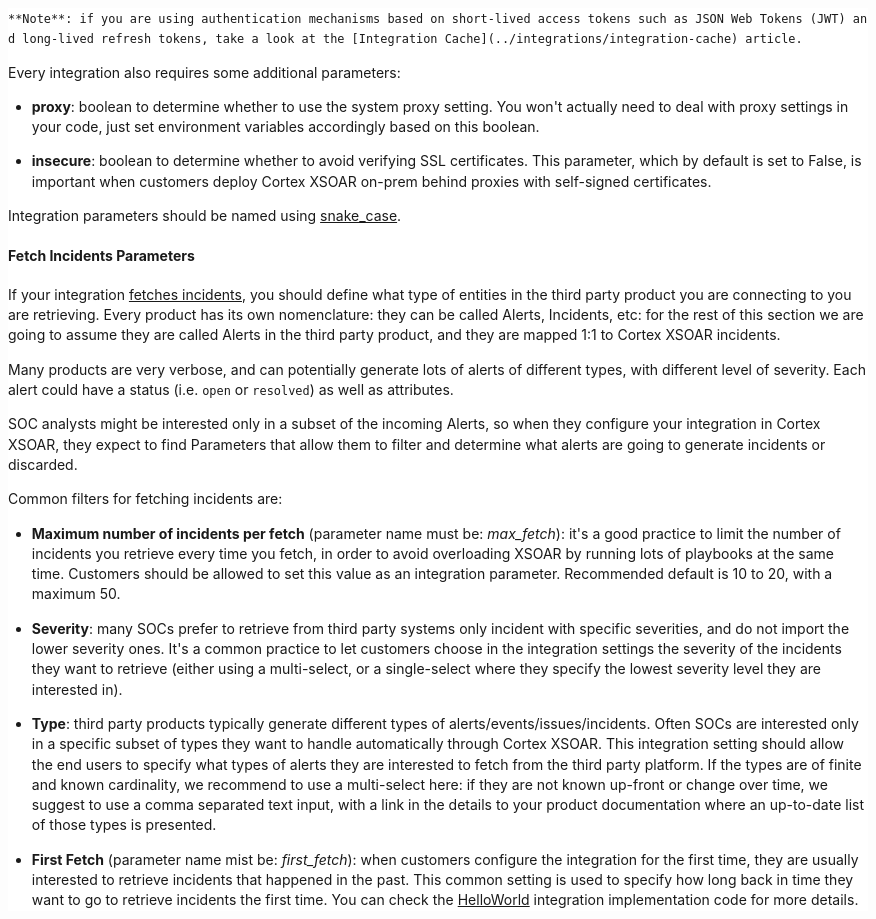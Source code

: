     **Note**: if you are using authentication mechanisms based on short-lived access tokens such as JSON Web Tokens (JWT) and long-lived refresh tokens, take a look at the [Integration Cache](../integrations/integration-cache) article.

Every integration also requires some additional parameters:
- **proxy**: boolean to determine whether to use the system proxy setting. You won't actually need to deal with proxy settings in your code, just set environment variables accordingly based on this boolean.

- **insecure**: boolean to determine whether to avoid verifying SSL certificates. This parameter, which by default is set to False, is important when customers deploy Cortex XSOAR on-prem behind proxies with self-signed certificates.


Integration parameters should be named using [snake_case](https://medium.com/better-programming/string-case-styles-camel-pascal-snake-and-kebab-case-981407998841).

#### Fetch Incidents Parameters

If your integration [fetches incidents](../integrations/fetching-incidents), you should define what type of entities in the third party product you are connecting to you are retrieving. Every product has its own nomenclature: they can be called Alerts, Incidents, etc: for the rest of this section we are going to assume they are called Alerts in the third party product, and they are mapped 1:1 to Cortex XSOAR incidents.

Many products are very verbose, and can potentially generate lots of alerts of different types, with different level of severity. Each alert could have a status (i.e. `open` or `resolved`) as well as attributes.

SOC analysts might be interested only in a subset of the incoming Alerts, so when they configure your integration in Cortex XSOAR, they expect to find Parameters that allow them to filter and determine what alerts are going to generate incidents or discarded.

Common filters for fetching incidents are:

 - **Maximum number of incidents per fetch** (parameter name must be: *max_fetch*): it's a good practice to limit the number of incidents you retrieve every time you fetch, in order to avoid overloading XSOAR by running lots of playbooks at the same time. Customers should be allowed to set this value as an integration parameter. Recommended default is 10 to 20, with a maximum 50.

 - **Severity**: many SOCs prefer to retrieve from third party systems only incident with specific severities, and do not import the lower severity ones. It's a common practice to let customers choose in the integration settings the severity of the incidents they want to retrieve (either using a multi-select, or a single-select where they specify the lowest severity level they are interested in).

 - **Type**: third party products typically generate different types of alerts/events/issues/incidents. Often SOCs are interested only in a specific subset of types they want to handle automatically through Cortex XSOAR. This integration setting should allow the end users to specify what types of alerts they are interested to fetch from the third party platform. If the types are of finite and known cardinality, we recommend to use a multi-select here: if they are not known up-front or change over time, we suggest to use a comma separated text input, with a link in the details to your product documentation where an up-to-date list of those types is presented.

 - **First Fetch** (parameter name mist be: *first_fetch*): when customers configure the integration for the first time, they are usually interested to retrieve incidents that happened in the past. This common setting is used to specify how long back in time they want to go to retrieve incidents the first time. You can check the [HelloWorld](https://github.com/demisto/content/blob/master/Packs/HelloWorld/Integrations/HelloWorld/HelloWorld.py) integration implementation code for more details.
